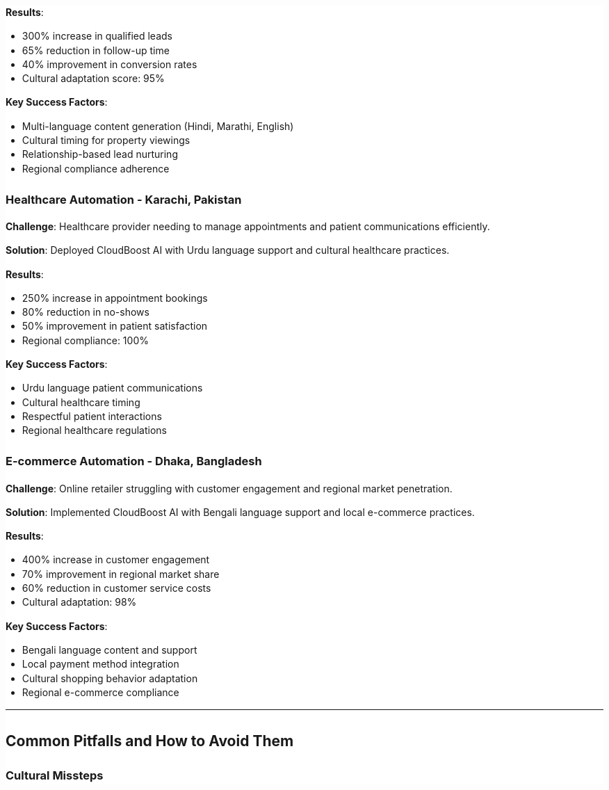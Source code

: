 **Results**:
- 300% increase in qualified leads
- 65% reduction in follow-up time
- 40% improvement in conversion rates
- Cultural adaptation score: 95%

**Key Success Factors**:
- Multi-language content generation (Hindi, Marathi, English)
- Cultural timing for property viewings
- Relationship-based lead nurturing
- Regional compliance adherence

### Healthcare Automation - Karachi, Pakistan

**Challenge**: Healthcare provider needing to manage appointments and patient communications efficiently.

**Solution**: Deployed CloudBoost AI with Urdu language support and cultural healthcare practices.

**Results**:
- 250% increase in appointment bookings
- 80% reduction in no-shows
- 50% improvement in patient satisfaction
- Regional compliance: 100%

**Key Success Factors**:
- Urdu language patient communications
- Cultural healthcare timing
- Respectful patient interactions
- Regional healthcare regulations

### E-commerce Automation - Dhaka, Bangladesh

**Challenge**: Online retailer struggling with customer engagement and regional market penetration.

**Solution**: Implemented CloudBoost AI with Bengali language support and local e-commerce practices.

**Results**:
- 400% increase in customer engagement
- 70% improvement in regional market share
- 60% reduction in customer service costs
- Cultural adaptation: 98%

**Key Success Factors**:
- Bengali language content and support
- Local payment method integration
- Cultural shopping behavior adaptation
- Regional e-commerce compliance

---

## Common Pitfalls and How to Avoid Them

### Cultural Missteps

